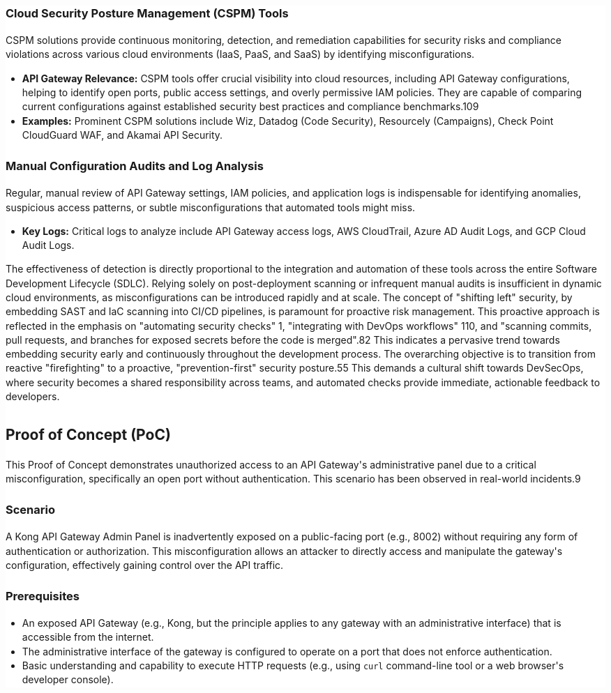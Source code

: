 ### Cloud Security Posture Management (CSPM) Tools

CSPM solutions provide continuous monitoring, detection, and remediation capabilities for security risks and compliance violations across various cloud environments (IaaS, PaaS, and SaaS) by identifying misconfigurations.

- **API Gateway Relevance:** CSPM tools offer crucial visibility into cloud resources, including API Gateway configurations, helping to identify open ports, public access settings, and overly permissive IAM policies. They are capable of comparing current configurations against established security best practices and compliance benchmarks.109
- **Examples:** Prominent CSPM solutions include Wiz, Datadog (Code Security), Resourcely (Campaigns), Check Point CloudGuard WAF, and Akamai API Security.

### Manual Configuration Audits and Log Analysis

Regular, manual review of API Gateway settings, IAM policies, and application logs is indispensable for identifying anomalies, suspicious access patterns, or subtle misconfigurations that automated tools might miss.

- **Key Logs:** Critical logs to analyze include API Gateway access logs, AWS CloudTrail, Azure AD Audit Logs, and GCP Cloud Audit Logs.

The effectiveness of detection is directly proportional to the integration and automation of these tools across the entire Software Development Lifecycle (SDLC). Relying solely on post-deployment scanning or infrequent manual audits is insufficient in dynamic cloud environments, as misconfigurations can be introduced rapidly and at scale. The concept of "shifting left" security, by embedding SAST and IaC scanning into CI/CD pipelines, is paramount for proactive risk management. This proactive approach is reflected in the emphasis on "automating security checks" 1, "integrating with DevOps workflows" 110, and "scanning commits, pull requests, and branches for exposed secrets before the code is merged".82 This indicates a pervasive trend towards embedding security early and continuously throughout the development process. The overarching objective is to transition from reactive "firefighting" to a proactive, "prevention-first" security posture.55 This demands a cultural shift towards DevSecOps, where security becomes a shared responsibility across teams, and automated checks provide immediate, actionable feedback to developers.

## Proof of Concept (PoC)

This Proof of Concept demonstrates unauthorized access to an API Gateway's administrative panel due to a critical misconfiguration, specifically an open port without authentication. This scenario has been observed in real-world incidents.9

### Scenario

A Kong API Gateway Admin Panel is inadvertently exposed on a public-facing port (e.g., 8002) without requiring any form of authentication or authorization. This misconfiguration allows an attacker to directly access and manipulate the gateway's configuration, effectively gaining control over the API traffic.

### Prerequisites

- An exposed API Gateway (e.g., Kong, but the principle applies to any gateway with an administrative interface) that is accessible from the internet.
- The administrative interface of the gateway is configured to operate on a port that does not enforce authentication.
- Basic understanding and capability to execute HTTP requests (e.g., using `curl` command-line tool or a web browser's developer console).
